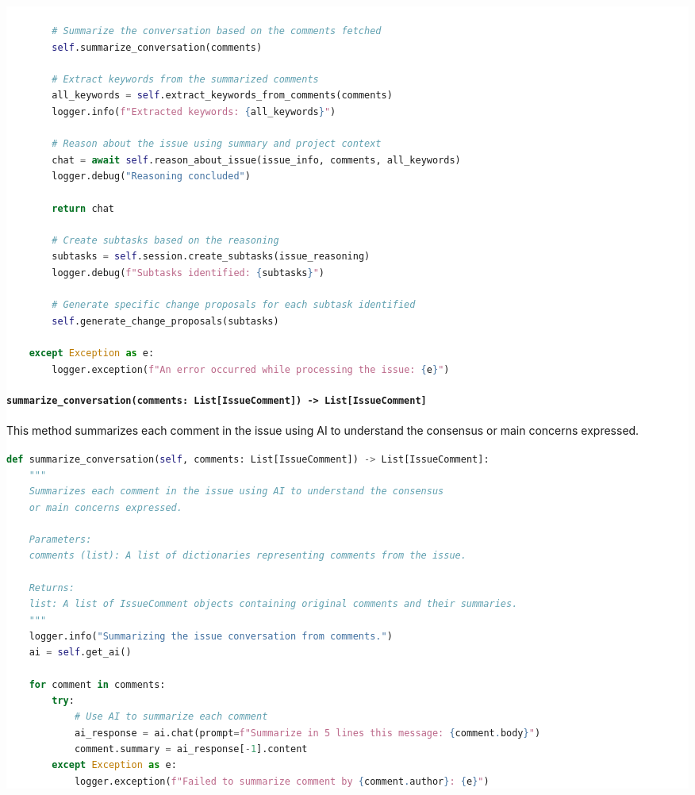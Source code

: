 ```python

        # Summarize the conversation based on the comments fetched
        self.summarize_conversation(comments)
        
        # Extract keywords from the summarized comments
        all_keywords = self.extract_keywords_from_comments(comments)
        logger.info(f"Extracted keywords: {all_keywords}")

        # Reason about the issue using summary and project context
        chat = await self.reason_about_issue(issue_info, comments, all_keywords)            
        logger.debug("Reasoning concluded")

        return chat

        # Create subtasks based on the reasoning
        subtasks = self.session.create_subtasks(issue_reasoning)
        logger.debug(f"Subtasks identified: {subtasks}")

        # Generate specific change proposals for each subtask identified
        self.generate_change_proposals(subtasks)

    except Exception as e:
        logger.exception(f"An error occurred while processing the issue: {e}")
```

#### `summarize_conversation(comments: List[IssueComment]) -> List[IssueComment]`

This method summarizes each comment in the issue using AI to understand the consensus or main concerns expressed.

```python
def summarize_conversation(self, comments: List[IssueComment]) -> List[IssueComment]:
    """
    Summarizes each comment in the issue using AI to understand the consensus
    or main concerns expressed.

    Parameters:
    comments (list): A list of dictionaries representing comments from the issue.

    Returns:
    list: A list of IssueComment objects containing original comments and their summaries.
    """
    logger.info("Summarizing the issue conversation from comments.")
    ai = self.get_ai()

    for comment in comments:
        try:
            # Use AI to summarize each comment
            ai_response = ai.chat(prompt=f"Summarize in 5 lines this message: {comment.body}")
            comment.summary = ai_response[-1].content
        except Exception as e:
            logger.exception(f"Failed to summarize comment by {comment.author}: {e}")
```
